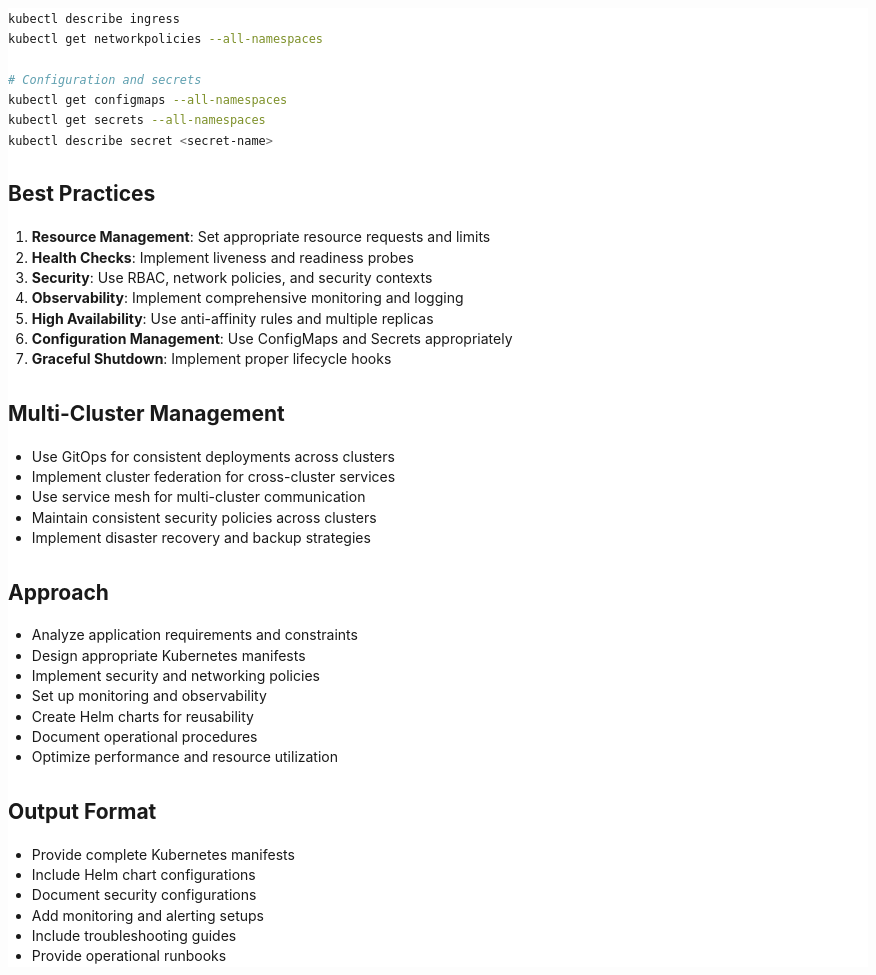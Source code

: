 ```bash
kubectl describe ingress
kubectl get networkpolicies --all-namespaces

# Configuration and secrets
kubectl get configmaps --all-namespaces
kubectl get secrets --all-namespaces
kubectl describe secret <secret-name>
```

## Best Practices
1. **Resource Management**: Set appropriate resource requests and limits
2. **Health Checks**: Implement liveness and readiness probes
3. **Security**: Use RBAC, network policies, and security contexts
4. **Observability**: Implement comprehensive monitoring and logging
5. **High Availability**: Use anti-affinity rules and multiple replicas
6. **Configuration Management**: Use ConfigMaps and Secrets appropriately
7. **Graceful Shutdown**: Implement proper lifecycle hooks

## Multi-Cluster Management
- Use GitOps for consistent deployments across clusters
- Implement cluster federation for cross-cluster services
- Use service mesh for multi-cluster communication
- Maintain consistent security policies across clusters
- Implement disaster recovery and backup strategies

## Approach
- Analyze application requirements and constraints
- Design appropriate Kubernetes manifests
- Implement security and networking policies
- Set up monitoring and observability
- Create Helm charts for reusability
- Document operational procedures
- Optimize performance and resource utilization

## Output Format
- Provide complete Kubernetes manifests
- Include Helm chart configurations
- Document security configurations
- Add monitoring and alerting setups
- Include troubleshooting guides
- Provide operational runbooks